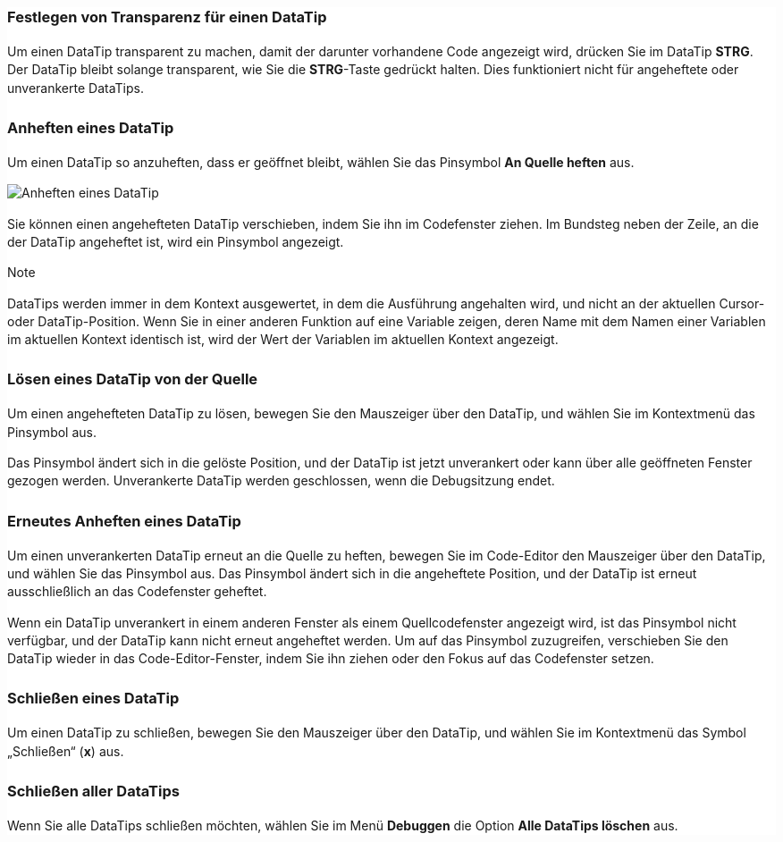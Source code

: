 ### <a name="make-a-datatip-transparent"></a>Festlegen von Transparenz für einen DataTip

Um einen DataTip transparent zu machen, damit der darunter vorhandene Code angezeigt wird, drücken Sie im DataTip **STRG**. Der DataTip bleibt solange transparent, wie Sie die **STRG**-Taste gedrückt halten. Dies funktioniert nicht für angeheftete oder unverankerte DataTips.
### <a name="pin-a-datatip"></a>Anheften eines DataTip

Um einen DataTip so anzuheften, dass er geöffnet bleibt, wählen Sie das Pinsymbol **An Quelle heften** aus.

![Anheften eines DataTip](../debugger/media/dbg-tips-data-tips-pinned.png "Anheften eines DataTip")

Sie können einen angehefteten DataTip verschieben, indem Sie ihn im Codefenster ziehen. Im Bundsteg neben der Zeile, an die der DataTip angeheftet ist, wird ein Pinsymbol angezeigt.

>[!NOTE]
>DataTips werden immer in dem Kontext ausgewertet, in dem die Ausführung angehalten wird, und nicht an der aktuellen Cursor- oder DataTip-Position. Wenn Sie in einer anderen Funktion auf eine Variable zeigen, deren Name mit dem Namen einer Variablen im aktuellen Kontext identisch ist, wird der Wert der Variablen im aktuellen Kontext angezeigt.

### <a name="unpin-a-datatip-from-source"></a>Lösen eines DataTip von der Quelle

Um einen angehefteten DataTip zu lösen, bewegen Sie den Mauszeiger über den DataTip, und wählen Sie im Kontextmenü das Pinsymbol aus.

Das Pinsymbol ändert sich in die gelöste Position, und der DataTip ist jetzt unverankert oder kann über alle geöffneten Fenster gezogen werden. Unverankerte DataTip werden geschlossen, wenn die Debugsitzung endet.

### <a name="repin-a-datatip"></a>Erneutes Anheften eines DataTip

Um einen unverankerten DataTip erneut an die Quelle zu heften, bewegen Sie im Code-Editor den Mauszeiger über den DataTip, und wählen Sie das Pinsymbol aus. Das Pinsymbol ändert sich in die angeheftete Position, und der DataTip ist erneut ausschließlich an das Codefenster geheftet.

Wenn ein DataTip unverankert in einem anderen Fenster als einem Quellcodefenster angezeigt wird, ist das Pinsymbol nicht verfügbar, und der DataTip kann nicht erneut angeheftet werden. Um auf das Pinsymbol zuzugreifen, verschieben Sie den DataTip wieder in das Code-Editor-Fenster, indem Sie ihn ziehen oder den Fokus auf das Codefenster setzen.

### <a name="close-a-datatip"></a>Schließen eines DataTip

Um einen DataTip zu schließen, bewegen Sie den Mauszeiger über den DataTip, und wählen Sie im Kontextmenü das Symbol „Schließen“ (**x**) aus.

### <a name="close-all-datatips"></a>Schließen aller DataTips

Wenn Sie alle DataTips schließen möchten, wählen Sie im Menü **Debuggen** die Option **Alle DataTips löschen** aus.
